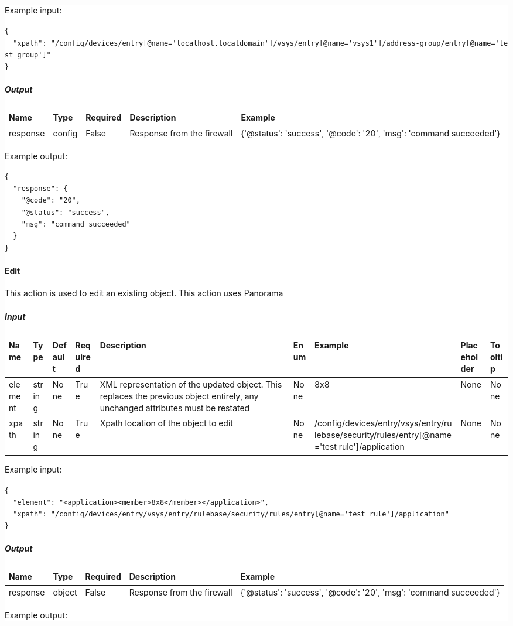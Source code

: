 Example input:

```
{
  "xpath": "/config/devices/entry[@name='localhost.localdomain']/vsys/entry[@name='vsys1']/address-group/entry[@name='test_group']"
}
```

##### Output

|Name|Type|Required|Description|Example|
| :--- | :--- | :--- | :--- | :--- |
|response|config|False|Response from the firewall|{'@status': 'success', '@code': '20', 'msg': 'command succeeded'}|
  
Example output:

```
{
  "response": {
    "@code": "20",
    "@status": "success",
    "msg": "command succeeded"
  }
}
```

#### Edit

This action is used to edit an existing object. This action uses Panorama

##### Input

|Name|Type|Default|Required|Description|Enum|Example|Placeholder|Tooltip|
| :--- | :--- | :--- | :--- | :--- | :--- | :--- | :--- | :--- |
|element|string|None|True|XML representation of the updated object. This replaces the previous object entirely, any unchanged attributes must be restated|None|<application><member>8x8</member></application>|None|None|
|xpath|string|None|True|Xpath location of the object to edit|None|/config/devices/entry/vsys/entry/rulebase/security/rules/entry[@name='test rule']/application|None|None|
  
Example input:

```
{
  "element": "<application><member>8x8</member></application>",
  "xpath": "/config/devices/entry/vsys/entry/rulebase/security/rules/entry[@name='test rule']/application"
}
```

##### Output

|Name|Type|Required|Description|Example|
| :--- | :--- | :--- | :--- | :--- |
|response|object|False|Response from the firewall|{'@status': 'success', '@code': '20', 'msg': 'command succeeded'}|
  
Example output:
